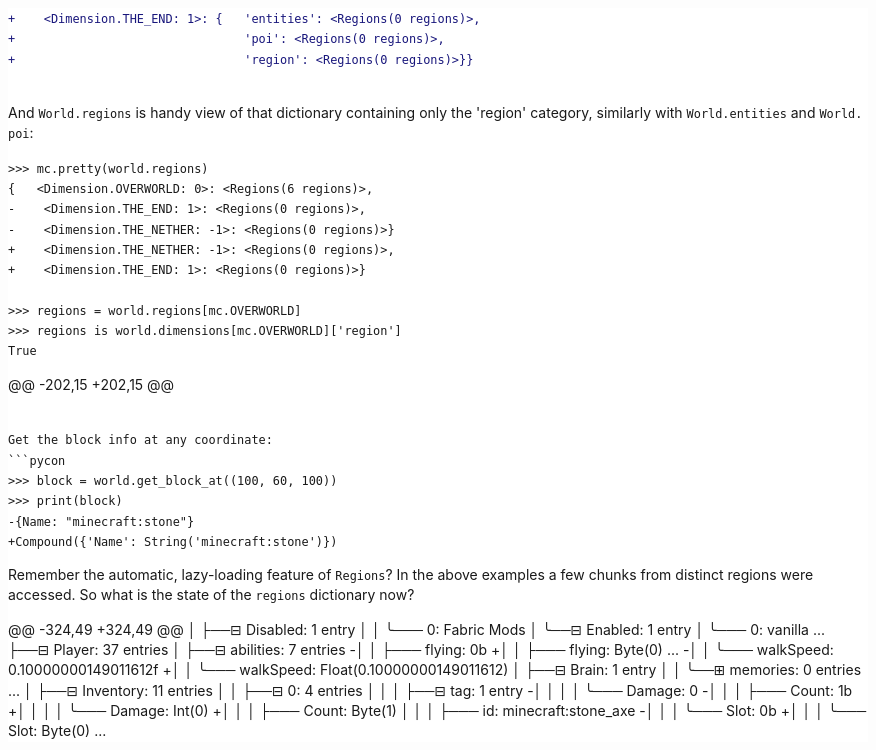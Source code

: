 ```diff
+    <Dimension.THE_END: 1>: {   'entities': <Regions(0 regions)>,
+                                'poi': <Regions(0 regions)>,
+                                'region': <Regions(0 regions)>}}
 
 ```
 
 And `World.regions` is handy view of that dictionary containing only the 'region'
 category, similarly with `World.entities` and `World.poi`:
 ```pycon
 >>> mc.pretty(world.regions)
 {   <Dimension.OVERWORLD: 0>: <Regions(6 regions)>,
-    <Dimension.THE_END: 1>: <Regions(0 regions)>,
-    <Dimension.THE_NETHER: -1>: <Regions(0 regions)>}
+    <Dimension.THE_NETHER: -1>: <Regions(0 regions)>,
+    <Dimension.THE_END: 1>: <Regions(0 regions)>}
 
 >>> regions = world.regions[mc.OVERWORLD]
 >>> regions is world.dimensions[mc.OVERWORLD]['region']
 True
 
 ```
 
@@ -202,15 +202,15 @@
 
 ```
 
 Get the block info at any coordinate:
 ```pycon
 >>> block = world.get_block_at((100, 60, 100))
 >>> print(block)
-{Name: "minecraft:stone"}
+Compound({'Name': String('minecraft:stone')})
 
 ```
 
 Remember the automatic, lazy-loading feature of `Regions`? In the above examples
 a few chunks from distinct regions were accessed. So what is the state of the
 `regions` dictionary now?
 
@@ -324,49 +324,49 @@
 │  ├──⊟ Disabled: 1 entry
 │  │  ╰─── 0: Fabric Mods
 │  ╰──⊟ Enabled: 1 entry
 │     ╰─── 0: vanilla
 ...
 ├──⊟ Player: 37 entries
 │  ├──⊟ abilities: 7 entries
-│  │  ├─── flying: 0b
+│  │  ├─── flying: Byte(0)
 ...
-│  │  ╰─── walkSpeed: 0.10000000149011612f
+│  │  ╰─── walkSpeed: Float(0.10000000149011612)
 │  ├──⊟ Brain: 1 entry
 │  │  ╰──⊞ memories: 0 entries
 ...
 │  ├──⊟ Inventory: 11 entries
 │  │  ├──⊟  0: 4 entries
 │  │  │  ├──⊟ tag: 1 entry
-│  │  │  │  ╰─── Damage: 0
-│  │  │  ├─── Count: 1b
+│  │  │  │  ╰─── Damage: Int(0)
+│  │  │  ├─── Count: Byte(1)
 │  │  │  ├─── id: minecraft:stone_axe
-│  │  │  ╰─── Slot: 0b
+│  │  │  ╰─── Slot: Byte(0)
 ...